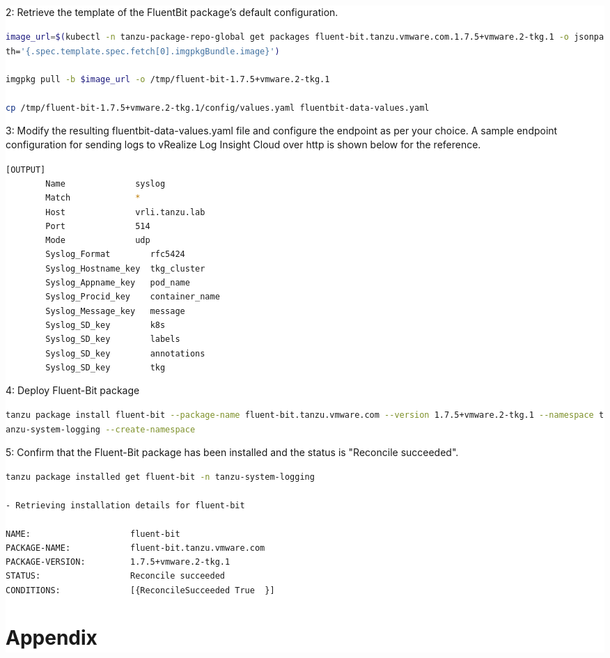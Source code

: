 2:  Retrieve the template of the FluentBit package’s default configuration.

```bash
image_url=$(kubectl -n tanzu-package-repo-global get packages fluent-bit.tanzu.vmware.com.1.7.5+vmware.2-tkg.1 -o jsonpath='{.spec.template.spec.fetch[0].imgpkgBundle.image}')

imgpkg pull -b $image_url -o /tmp/fluent-bit-1.7.5+vmware.2-tkg.1

cp /tmp/fluent-bit-1.7.5+vmware.2-tkg.1/config/values.yaml fluentbit-data-values.yaml
```

3: Modify the resulting fluentbit-data-values.yaml file and configure the endpoint as per your choice. A sample endpoint configuration for sending logs to vRealize Log Insight Cloud over http is shown below for the reference.

```bash
[OUTPUT]
        Name              syslog
        Match             *
        Host              vrli.tanzu.lab
        Port              514
        Mode              udp
        Syslog_Format        rfc5424
        Syslog_Hostname_key  tkg_cluster
        Syslog_Appname_key   pod_name
        Syslog_Procid_key    container_name
        Syslog_Message_key   message
        Syslog_SD_key        k8s
        Syslog_SD_key        labels
        Syslog_SD_key        annotations
        Syslog_SD_key        tkg
```

4: Deploy Fluent-Bit package

```bash
tanzu package install fluent-bit --package-name fluent-bit.tanzu.vmware.com --version 1.7.5+vmware.2-tkg.1 --namespace tanzu-system-logging --create-namespace
```

5: Confirm that the Fluent-Bit package has been installed and the status is "Reconcile succeeded".

```bash
tanzu package installed get fluent-bit -n tanzu-system-logging

- Retrieving installation details for fluent-bit

NAME:                    fluent-bit
PACKAGE-NAME:            fluent-bit.tanzu.vmware.com
PACKAGE-VERSION:         1.7.5+vmware.2-tkg.1
STATUS:                  Reconcile succeeded
CONDITIONS:              [{ReconcileSucceeded True  }]
```

# <a id=supplemental-information> </a> Appendix 
